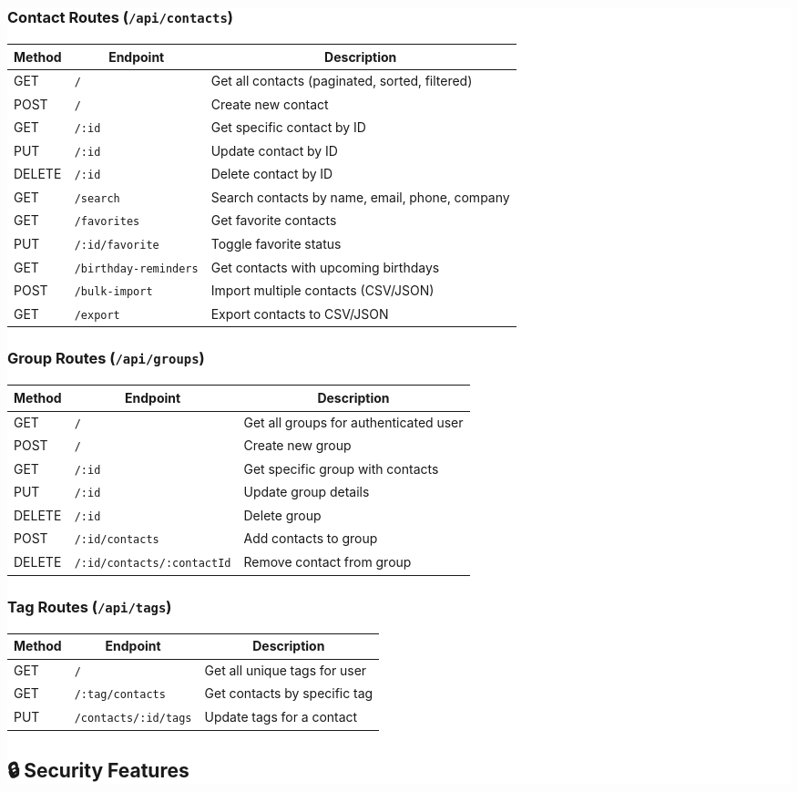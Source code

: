 
### Contact Routes (`/api/contacts`)
| Method | Endpoint | Description |
|--------|----------|-------------|
| GET | `/` | Get all contacts (paginated, sorted, filtered) |
| POST | `/` | Create new contact |
| GET | `/:id` | Get specific contact by ID |
| PUT | `/:id` | Update contact by ID |
| DELETE | `/:id` | Delete contact by ID |
| GET | `/search` | Search contacts by name, email, phone, company |
| GET | `/favorites` | Get favorite contacts |
| PUT | `/:id/favorite` | Toggle favorite status |
| GET | `/birthday-reminders` | Get contacts with upcoming birthdays |
| POST | `/bulk-import` | Import multiple contacts (CSV/JSON) |
| GET | `/export` | Export contacts to CSV/JSON |

### Group Routes (`/api/groups`)
| Method | Endpoint | Description |
|--------|----------|-------------|
| GET | `/` | Get all groups for authenticated user |
| POST | `/` | Create new group |
| GET | `/:id` | Get specific group with contacts |
| PUT | `/:id` | Update group details |
| DELETE | `/:id` | Delete group |
| POST | `/:id/contacts` | Add contacts to group |
| DELETE | `/:id/contacts/:contactId` | Remove contact from group |

### Tag Routes (`/api/tags`)
| Method | Endpoint | Description |
|--------|----------|-------------|
| GET | `/` | Get all unique tags for user |
| GET | `/:tag/contacts` | Get contacts by specific tag |
| PUT | `/contacts/:id/tags` | Update tags for a contact |

## 🔒 Security Features

